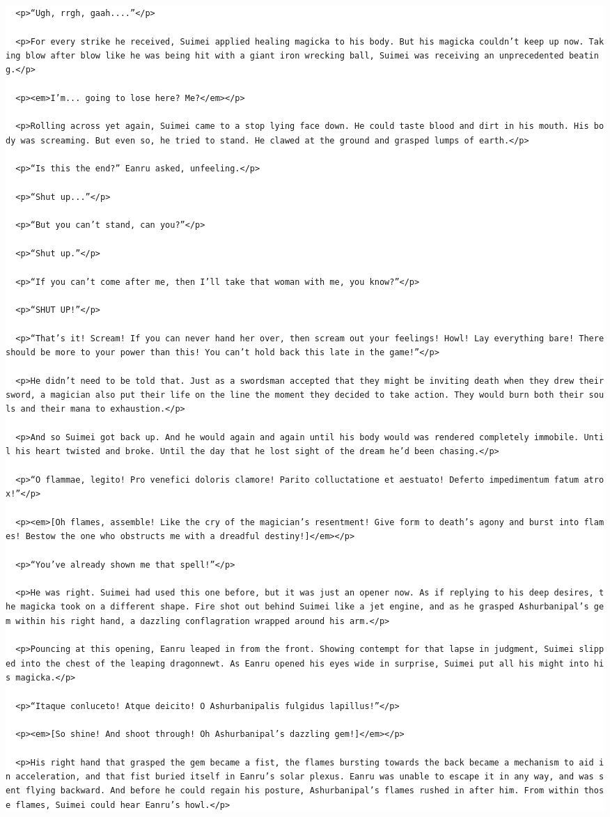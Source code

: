      <p>“Ugh, rrgh, gaah....”</p>

      <p>For every strike he received, Suimei applied healing magicka to his body. But his magicka couldn’t keep up now. Taking blow after blow like he was being hit with a giant iron wrecking ball, Suimei was receiving an unprecedented beating.</p>

      <p><em>I’m... going to lose here? Me?</em></p>

      <p>Rolling across yet again, Suimei came to a stop lying face down. He could taste blood and dirt in his mouth. His body was screaming. But even so, he tried to stand. He clawed at the ground and grasped lumps of earth.</p>

      <p>“Is this the end?” Eanru asked, unfeeling.</p>

      <p>“Shut up...”</p>

      <p>“But you can’t stand, can you?”</p>

      <p>“Shut up.”</p>

      <p>“If you can’t come after me, then I’ll take that woman with me, you know?”</p>

      <p>“SHUT UP!”</p>

      <p>“That’s it! Scream! If you can never hand her over, then scream out your feelings! Howl! Lay everything bare! There should be more to your power than this! You can’t hold back this late in the game!”</p>

      <p>He didn’t need to be told that. Just as a swordsman accepted that they might be inviting death when they drew their sword, a magician also put their life on the line the moment they decided to take action. They would burn both their souls and their mana to exhaustion.</p>

      <p>And so Suimei got back up. And he would again and again until his body would was rendered completely immobile. Until his heart twisted and broke. Until the day that he lost sight of the dream he’d been chasing.</p>

      <p>“O flammae, legito! Pro venefici doloris clamore! Parito colluctatione et aestuato! Deferto impedimentum fatum atrox!”</p>

      <p><em>[Oh flames, assemble! Like the cry of the magician’s resentment! Give form to death’s agony and burst into flames! Bestow the one who obstructs me with a dreadful destiny!]</em></p>

      <p>“You’ve already shown me that spell!”</p>

      <p>He was right. Suimei had used this one before, but it was just an opener now. As if replying to his deep desires, the magicka took on a different shape. Fire shot out behind Suimei like a jet engine, and as he grasped Ashurbanipal’s gem within his right hand, a dazzling conflagration wrapped around his arm.</p>

      <p>Pouncing at this opening, Eanru leaped in from the front. Showing contempt for that lapse in judgment, Suimei slipped into the chest of the leaping dragonnewt. As Eanru opened his eyes wide in surprise, Suimei put all his might into his magicka.</p>

      <p>“Itaque conluceto! Atque deicito! O Ashurbanipalis fulgidus lapillus!”</p>

      <p><em>[So shine! And shoot through! Oh Ashurbanipal’s dazzling gem!]</em></p>

      <p>His right hand that grasped the gem became a fist, the flames bursting towards the back became a mechanism to aid in acceleration, and that fist buried itself in Eanru’s solar plexus. Eanru was unable to escape it in any way, and was sent flying backward. And before he could regain his posture, Ashurbanipal’s flames rushed in after him. From within those flames, Suimei could hear Eanru’s howl.</p>

